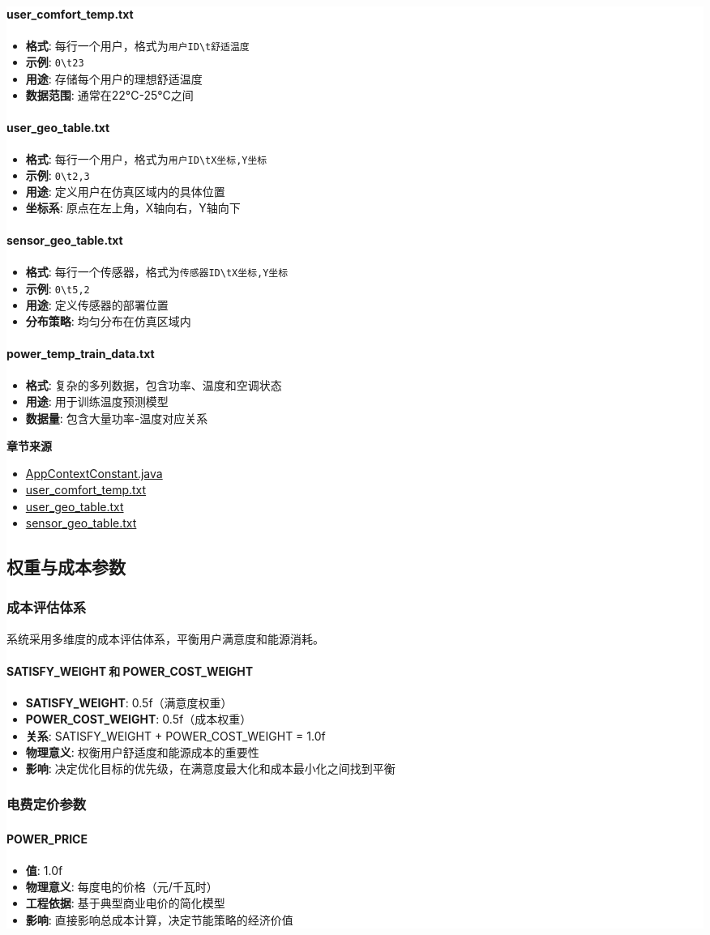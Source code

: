 #### user_comfort_temp.txt
- **格式**: 每行一个用户，格式为`用户ID\t舒适温度`
- **示例**: `0\t23`
- **用途**: 存储每个用户的理想舒适温度
- **数据范围**: 通常在22°C-25°C之间

#### user_geo_table.txt
- **格式**: 每行一个用户，格式为`用户ID\tX坐标,Y坐标`
- **示例**: `0\t2,3`
- **用途**: 定义用户在仿真区域内的具体位置
- **坐标系**: 原点在左上角，X轴向右，Y轴向下

#### sensor_geo_table.txt
- **格式**: 每行一个传感器，格式为`传感器ID\tX坐标,Y坐标`
- **示例**: `0\t5,2`
- **用途**: 定义传感器的部署位置
- **分布策略**: 均匀分布在仿真区域内

#### power_temp_train_data.txt
- **格式**: 复杂的多列数据，包含功率、温度和空调状态
- **用途**: 用于训练温度预测模型
- **数据量**: 包含大量功率-温度对应关系

**章节来源**
- [AppContextConstant.java](file://src/main/java/com/leavesfly/iac/config/AppContextConstant.java#L38-L46)
- [user_comfort_temp.txt](file://src/main/resource/user_comfort_temp.txt#L1-L16)
- [user_geo_table.txt](file://src/main/resource/user_geo_table.txt#L1-L16)
- [sensor_geo_table.txt](file://src/main/resource/sensor_geo_table.txt#L1-L10)

## 权重与成本参数

### 成本评估体系

系统采用多维度的成本评估体系，平衡用户满意度和能源消耗。

#### SATISFY_WEIGHT 和 POWER_COST_WEIGHT
- **SATISFY_WEIGHT**: 0.5f（满意度权重）
- **POWER_COST_WEIGHT**: 0.5f（成本权重）
- **关系**: SATISFY_WEIGHT + POWER_COST_WEIGHT = 1.0f
- **物理意义**: 权衡用户舒适度和能源成本的重要性
- **影响**: 决定优化目标的优先级，在满意度最大化和成本最小化之间找到平衡

### 电费定价参数

#### POWER_PRICE
- **值**: 1.0f
- **物理意义**: 每度电的价格（元/千瓦时）
- **工程依据**: 基于典型商业电价的简化模型
- **影响**: 直接影响总成本计算，决定节能策略的经济价值
